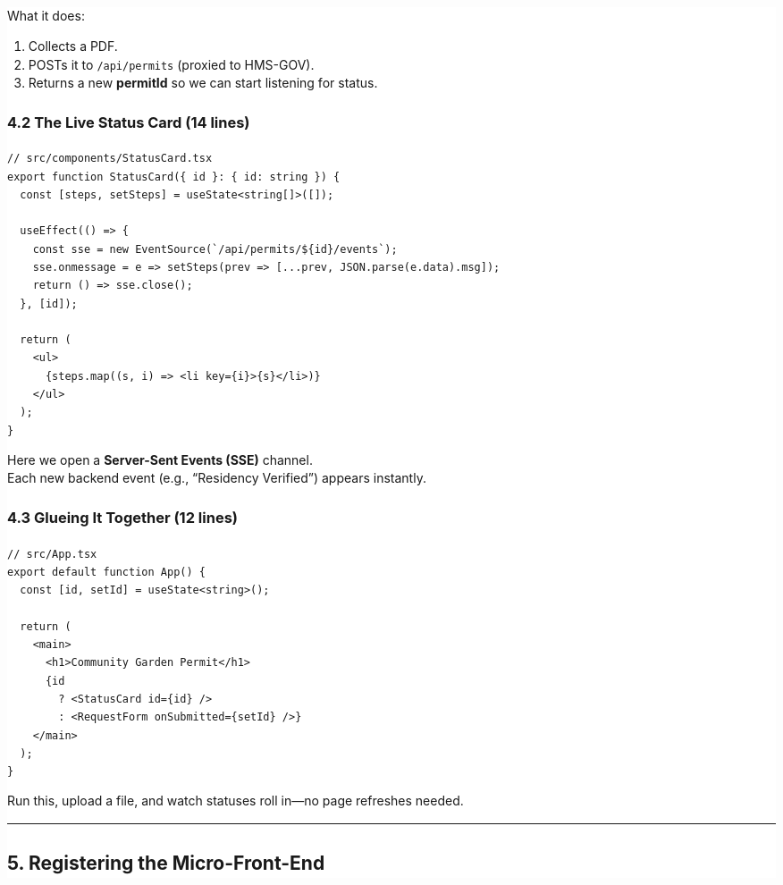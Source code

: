What it does:

1. Collects a PDF.  
2. POSTs it to `/api/permits` (proxied to HMS-GOV).  
3. Returns a new **permitId** so we can start listening for status.

### 4.2 The Live Status Card (14 lines)

```tsx
// src/components/StatusCard.tsx
export function StatusCard({ id }: { id: string }) {
  const [steps, setSteps] = useState<string[]>([]);

  useEffect(() => {
    const sse = new EventSource(`/api/permits/${id}/events`);
    sse.onmessage = e => setSteps(prev => [...prev, JSON.parse(e.data).msg]);
    return () => sse.close();
  }, [id]);

  return (
    <ul>
      {steps.map((s, i) => <li key={i}>{s}</li>)}
    </ul>
  );
}
```

Here we open a **Server-Sent Events (SSE)** channel.  
Each new backend event (e.g., “Residency Verified”) appears instantly.

### 4.3 Glueing It Together (12 lines)

```tsx
// src/App.tsx
export default function App() {
  const [id, setId] = useState<string>();

  return (
    <main>
      <h1>Community Garden Permit</h1>
      {id
        ? <StatusCard id={id} />
        : <RequestForm onSubmitted={setId} />}
    </main>
  );
}
```

Run this, upload a file, and watch statuses roll in—no page refreshes needed.

---

## 5. Registering the Micro-Front-End
